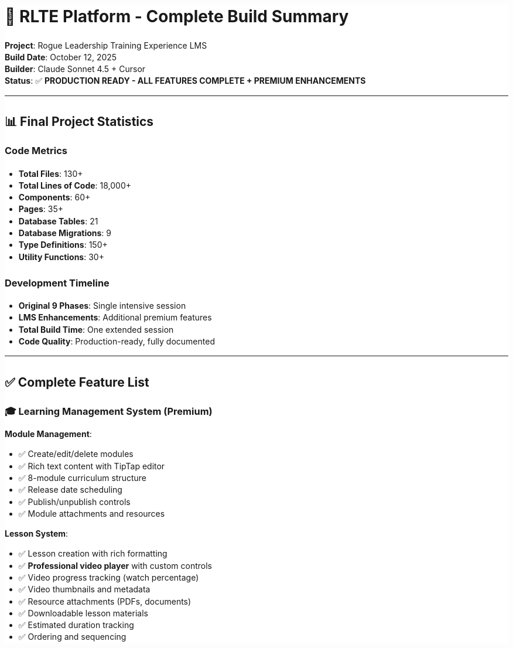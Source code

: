 # 🎉 RLTE Platform - Complete Build Summary

**Project**: Rogue Leadership Training Experience LMS  
**Build Date**: October 12, 2025  
**Builder**: Claude Sonnet 4.5 + Cursor  
**Status**: ✅ **PRODUCTION READY - ALL FEATURES COMPLETE + PREMIUM ENHANCEMENTS**

---

## 📊 Final Project Statistics

### Code Metrics
- **Total Files**: 130+
- **Total Lines of Code**: 18,000+
- **Components**: 60+
- **Pages**: 35+
- **Database Tables**: 21
- **Database Migrations**: 9
- **Type Definitions**: 150+
- **Utility Functions**: 30+

### Development Timeline
- **Original 9 Phases**: Single intensive session
- **LMS Enhancements**: Additional premium features
- **Total Build Time**: One extended session
- **Code Quality**: Production-ready, fully documented

---

## ✅ Complete Feature List

### 🎓 Learning Management System (Premium)

**Module Management**:
- ✅ Create/edit/delete modules
- ✅ Rich text content with TipTap editor
- ✅ 8-module curriculum structure
- ✅ Release date scheduling
- ✅ Publish/unpublish controls
- ✅ Module attachments and resources

**Lesson System**:
- ✅ Lesson creation with rich formatting
- ✅ **Professional video player** with custom controls
- ✅ Video progress tracking (watch percentage)
- ✅ Video thumbnails and metadata
- ✅ Resource attachments (PDFs, documents)
- ✅ Downloadable lesson materials
- ✅ Estimated duration tracking
- ✅ Ordering and sequencing
